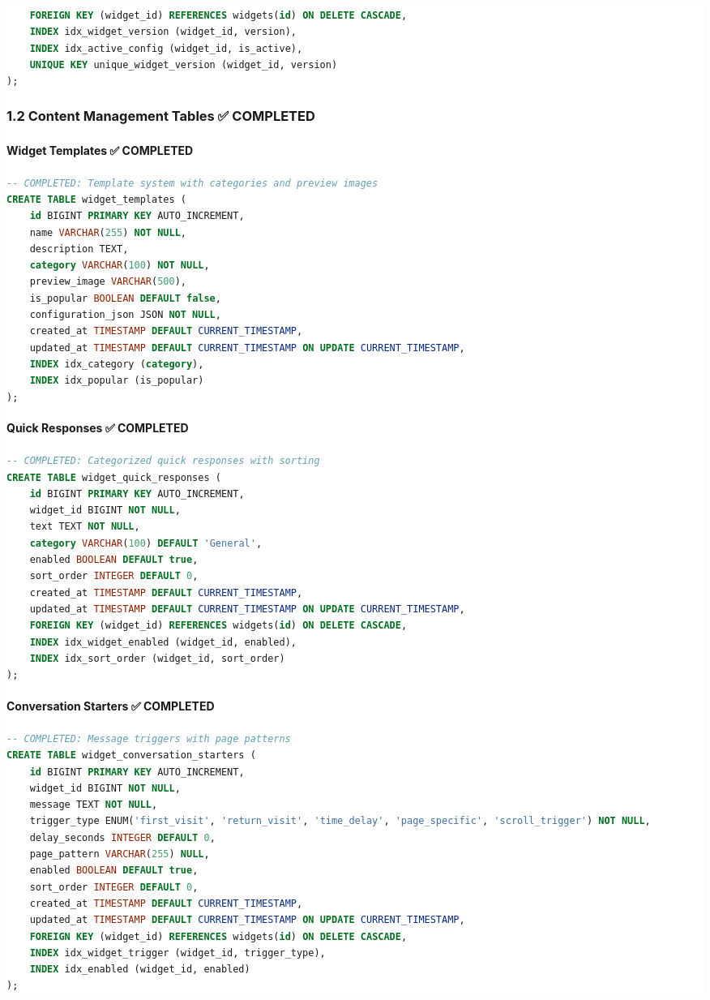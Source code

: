 ```sql
    FOREIGN KEY (widget_id) REFERENCES widgets(id) ON DELETE CASCADE,
    INDEX idx_widget_version (widget_id, version),
    INDEX idx_active_config (widget_id, is_active),
    UNIQUE KEY unique_widget_version (widget_id, version)
);
```

### 1.2 Content Management Tables ✅ COMPLETED

#### Widget Templates ✅ COMPLETED
```sql
-- COMPLETED: Template system with categories and preview images
CREATE TABLE widget_templates (
    id BIGINT PRIMARY KEY AUTO_INCREMENT,
    name VARCHAR(255) NOT NULL,
    description TEXT,
    category VARCHAR(100) NOT NULL,
    preview_image VARCHAR(500),
    is_popular BOOLEAN DEFAULT false,
    configuration_json JSON NOT NULL,
    created_at TIMESTAMP DEFAULT CURRENT_TIMESTAMP,
    updated_at TIMESTAMP DEFAULT CURRENT_TIMESTAMP ON UPDATE CURRENT_TIMESTAMP,
    INDEX idx_category (category),
    INDEX idx_popular (is_popular)
);
```

#### Quick Responses ✅ COMPLETED
```sql
-- COMPLETED: Categorized quick responses with sorting
CREATE TABLE widget_quick_responses (
    id BIGINT PRIMARY KEY AUTO_INCREMENT,
    widget_id BIGINT NOT NULL,
    text TEXT NOT NULL,
    category VARCHAR(100) DEFAULT 'General',
    enabled BOOLEAN DEFAULT true,
    sort_order INTEGER DEFAULT 0,
    created_at TIMESTAMP DEFAULT CURRENT_TIMESTAMP,
    updated_at TIMESTAMP DEFAULT CURRENT_TIMESTAMP ON UPDATE CURRENT_TIMESTAMP,
    FOREIGN KEY (widget_id) REFERENCES widgets(id) ON DELETE CASCADE,
    INDEX idx_widget_enabled (widget_id, enabled),
    INDEX idx_sort_order (widget_id, sort_order)
);
```

#### Conversation Starters ✅ COMPLETED
```sql
-- COMPLETED: Message triggers with page patterns
CREATE TABLE widget_conversation_starters (
    id BIGINT PRIMARY KEY AUTO_INCREMENT,
    widget_id BIGINT NOT NULL,
    message TEXT NOT NULL,
    trigger_type ENUM('first_visit', 'return_visit', 'time_delay', 'page_specific', 'scroll_trigger') NOT NULL,
    delay_seconds INTEGER DEFAULT 0,
    page_pattern VARCHAR(255) NULL,
    enabled BOOLEAN DEFAULT true,
    sort_order INTEGER DEFAULT 0,
    created_at TIMESTAMP DEFAULT CURRENT_TIMESTAMP,
    updated_at TIMESTAMP DEFAULT CURRENT_TIMESTAMP ON UPDATE CURRENT_TIMESTAMP,
    FOREIGN KEY (widget_id) REFERENCES widgets(id) ON DELETE CASCADE,
    INDEX idx_widget_trigger (widget_id, trigger_type),
    INDEX idx_enabled (widget_id, enabled)
);
```